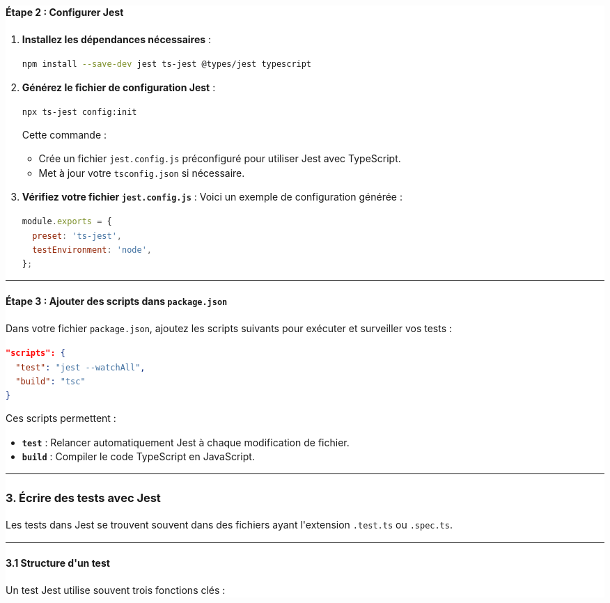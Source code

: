 
#### **Étape 2 : Configurer Jest**

1. **Installez les dépendances nécessaires** :
   ```bash
   npm install --save-dev jest ts-jest @types/jest typescript
   ```

2. **Générez le fichier de configuration Jest** :
   ```bash
   npx ts-jest config:init
   ```

   Cette commande :
   - Crée un fichier `jest.config.js` préconfiguré pour utiliser Jest avec TypeScript.
   - Met à jour votre `tsconfig.json` si nécessaire.

3. **Vérifiez votre fichier `jest.config.js`** :
   Voici un exemple de configuration générée :

   ```javascript
   module.exports = {
     preset: 'ts-jest',
     testEnvironment: 'node',
   };
   ```

---

#### **Étape 3 : Ajouter des scripts dans `package.json`**

Dans votre fichier `package.json`, ajoutez les scripts suivants pour exécuter et surveiller vos tests :

```json
"scripts": {
  "test": "jest --watchAll",
  "build": "tsc"
}
```

Ces scripts permettent :
- **`test`** : Relancer automatiquement Jest à chaque modification de fichier.
- **`build`** : Compiler le code TypeScript en JavaScript.

---

### **3. Écrire des tests avec Jest**

Les tests dans Jest se trouvent souvent dans des fichiers ayant l'extension `.test.ts` ou `.spec.ts`.

---

#### **3.1 Structure d'un test**

Un test Jest utilise souvent trois fonctions clés :
